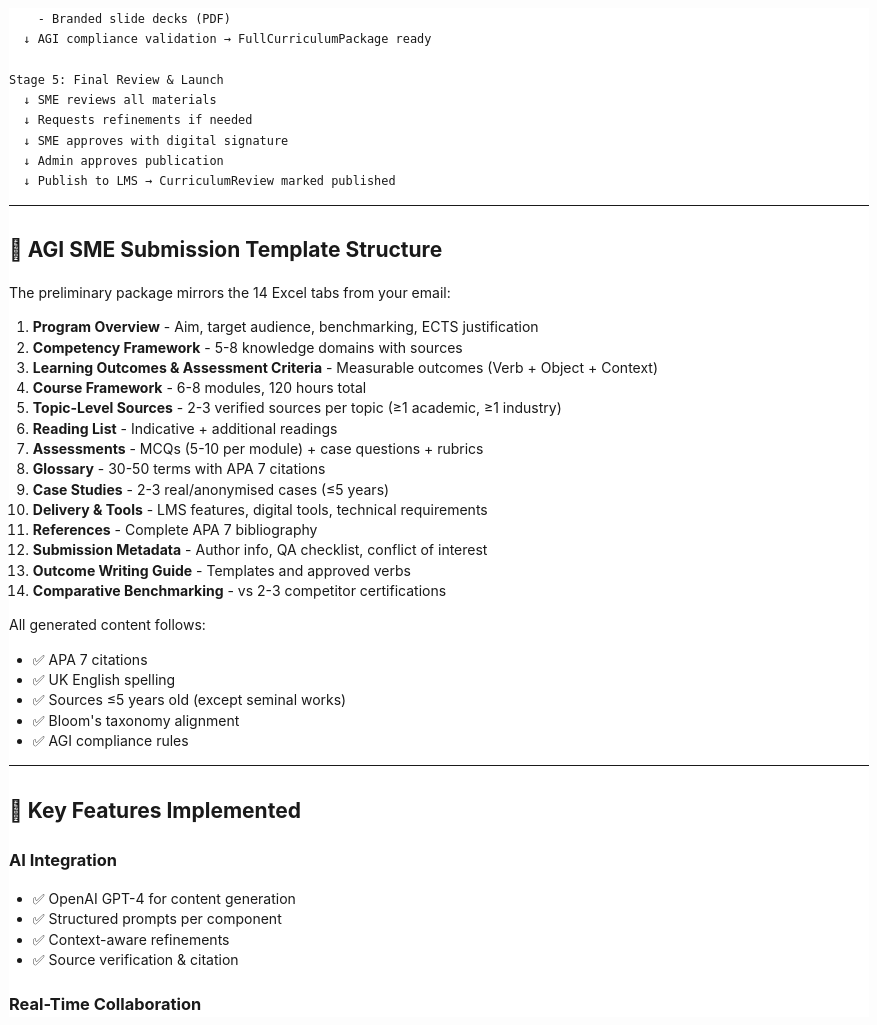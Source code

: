 ```
    - Branded slide decks (PDF)
  ↓ AGI compliance validation → FullCurriculumPackage ready

Stage 5: Final Review & Launch
  ↓ SME reviews all materials
  ↓ Requests refinements if needed
  ↓ SME approves with digital signature
  ↓ Admin approves publication
  ↓ Publish to LMS → CurriculumReview marked published
```

---

## 🎯 AGI SME Submission Template Structure

The preliminary package mirrors the 14 Excel tabs from your email:

1. **Program Overview** - Aim, target audience, benchmarking, ECTS justification
2. **Competency Framework** - 5-8 knowledge domains with sources
3. **Learning Outcomes & Assessment Criteria** - Measurable outcomes (Verb + Object + Context)
4. **Course Framework** - 6-8 modules, 120 hours total
5. **Topic-Level Sources** - 2-3 verified sources per topic (≥1 academic, ≥1 industry)
6. **Reading List** - Indicative + additional readings
7. **Assessments** - MCQs (5-10 per module) + case questions + rubrics
8. **Glossary** - 30-50 terms with APA 7 citations
9. **Case Studies** - 2-3 real/anonymised cases (≤5 years)
10. **Delivery & Tools** - LMS features, digital tools, technical requirements
11. **References** - Complete APA 7 bibliography
12. **Submission Metadata** - Author info, QA checklist, conflict of interest
13. **Outcome Writing Guide** - Templates and approved verbs
14. **Comparative Benchmarking** - vs 2-3 competitor certifications

All generated content follows:

- ✅ APA 7 citations
- ✅ UK English spelling
- ✅ Sources ≤5 years old (except seminal works)
- ✅ Bloom's taxonomy alignment
- ✅ AGI compliance rules

---

## 🔑 Key Features Implemented

### AI Integration

- ✅ OpenAI GPT-4 for content generation
- ✅ Structured prompts per component
- ✅ Context-aware refinements
- ✅ Source verification & citation

### Real-Time Collaboration

